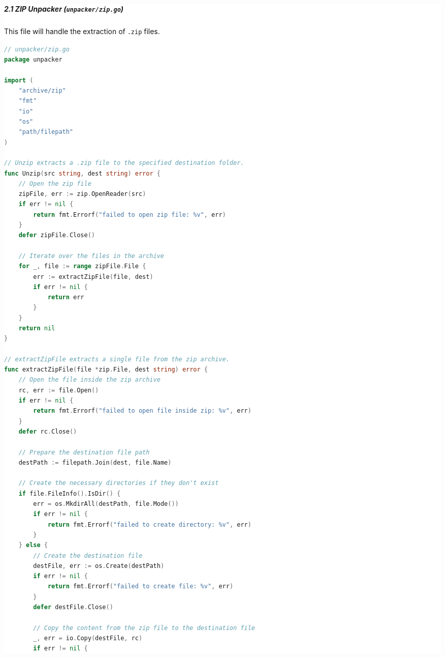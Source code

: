 ##### 2.1 ZIP Unpacker (`unpacker/zip.go`)

This file will handle the extraction of `.zip` files.

```go
// unpacker/zip.go
package unpacker

import (
	"archive/zip"
	"fmt"
	"io"
	"os"
	"path/filepath"
)

// Unzip extracts a .zip file to the specified destination folder.
func Unzip(src string, dest string) error {
	// Open the zip file
	zipFile, err := zip.OpenReader(src)
	if err != nil {
		return fmt.Errorf("failed to open zip file: %v", err)
	}
	defer zipFile.Close()

	// Iterate over the files in the archive
	for _, file := range zipFile.File {
		err := extractZipFile(file, dest)
		if err != nil {
			return err
		}
	}
	return nil
}

// extractZipFile extracts a single file from the zip archive.
func extractZipFile(file *zip.File, dest string) error {
	// Open the file inside the zip archive
	rc, err := file.Open()
	if err != nil {
		return fmt.Errorf("failed to open file inside zip: %v", err)
	}
	defer rc.Close()

	// Prepare the destination file path
	destPath := filepath.Join(dest, file.Name)

	// Create the necessary directories if they don't exist
	if file.FileInfo().IsDir() {
		err = os.MkdirAll(destPath, file.Mode())
		if err != nil {
			return fmt.Errorf("failed to create directory: %v", err)
		}
	} else {
		// Create the destination file
		destFile, err := os.Create(destPath)
		if err != nil {
			return fmt.Errorf("failed to create file: %v", err)
		}
		defer destFile.Close()

		// Copy the content from the zip file to the destination file
		_, err = io.Copy(destFile, rc)
		if err != nil {
```